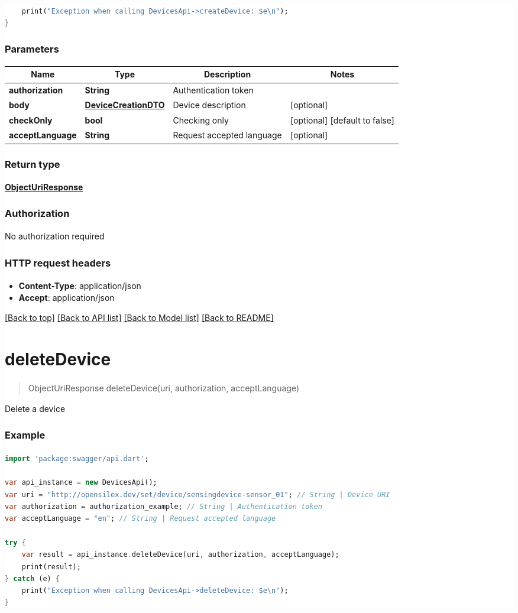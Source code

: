 ```dart
    print("Exception when calling DevicesApi->createDevice: $e\n");
}
```

### Parameters

Name | Type | Description  | Notes
------------- | ------------- | ------------- | -------------
 **authorization** | **String**| Authentication token | 
 **body** | [**DeviceCreationDTO**](DeviceCreationDTO.md)| Device description | [optional] 
 **checkOnly** | **bool**| Checking only | [optional] [default to false]
 **acceptLanguage** | **String**| Request accepted language | [optional] 

### Return type

[**ObjectUriResponse**](ObjectUriResponse.md)

### Authorization

No authorization required

### HTTP request headers

 - **Content-Type**: application/json
 - **Accept**: application/json

[[Back to top]](#) [[Back to API list]](../README.md#documentation-for-api-endpoints) [[Back to Model list]](../README.md#documentation-for-models) [[Back to README]](../README.md)

# **deleteDevice**
> ObjectUriResponse deleteDevice(uri, authorization, acceptLanguage)

Delete a device



### Example 
```dart
import 'package:swagger/api.dart';

var api_instance = new DevicesApi();
var uri = "http://opensilex.dev/set/device/sensingdevice-sensor_01"; // String | Device URI
var authorization = authorization_example; // String | Authentication token
var acceptLanguage = "en"; // String | Request accepted language

try { 
    var result = api_instance.deleteDevice(uri, authorization, acceptLanguage);
    print(result);
} catch (e) {
    print("Exception when calling DevicesApi->deleteDevice: $e\n");
}
```
